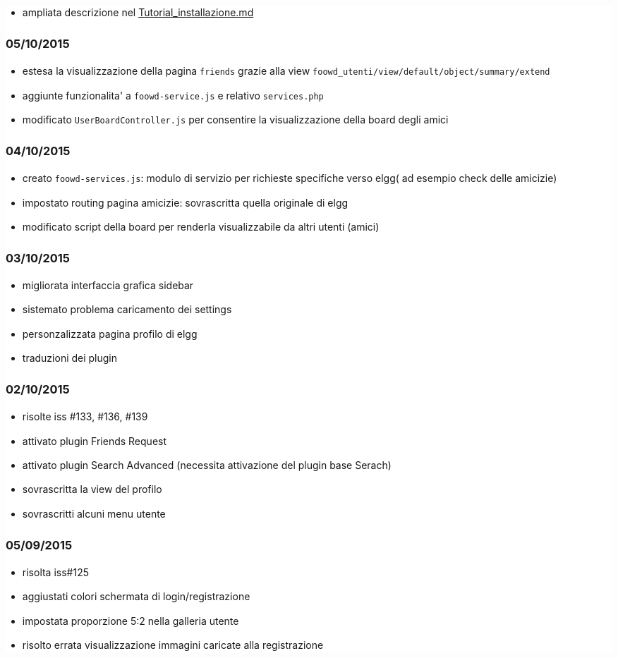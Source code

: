 - ampliata descrizione nel [Tutorial_installazione.md](Tutorial_installazione.md)



### 05/10/2015

- estesa la visualizzazione della pagina `friends` grazie alla view `foowd_utenti/view/default/object/summary/extend`

- aggiunte funzionalita' a `foowd-service.js` e relativo `services.php`

- modificato `UserBoardController.js` per consentire la visualizzazione della board degli amici




### 04/10/2015

- creato `foowd-services.js`: modulo di servizio per richieste specifiche verso elgg( ad esempio check delle amicizie)

- impostato routing pagina amicizie: sovrascritta quella originale di elgg

- modificato script della board per renderla visualizzabile da altri utenti (amici)




### 03/10/2015

- migliorata interfaccia grafica sidebar

- sistemato problema caricamento dei settings

- personzalizzata pagina profilo di elgg

- traduzioni dei plugin




### 02/10/2015

- risolte iss #133, #136, #139

- attivato plugin Friends Request

- attivato plugin Search Advanced (necessita attivazione del plugin base Serach)

- sovrascritta la view del profilo

- sovrascritti alcuni menu utente




### 05/09/2015

- risolta iss#125

- aggiustati colori schermata di login/registrazione

- impostata proporzione 5:2 nella galleria utente

- risolto errata visualizzazione immagini caricate alla registrazione
